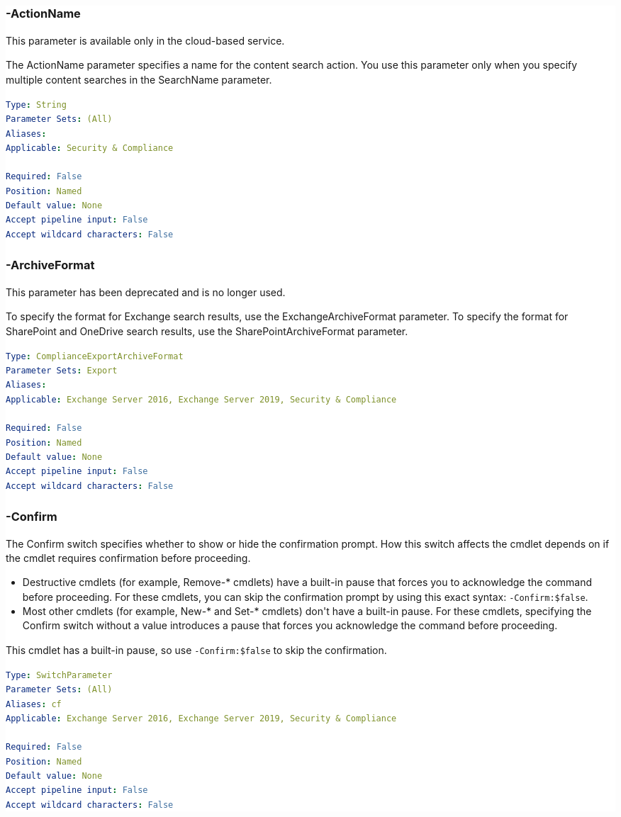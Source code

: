 ### -ActionName
This parameter is available only in the cloud-based service.

The ActionName parameter specifies a name for the content search action. You use this parameter only when you specify multiple content searches in the SearchName parameter.

```yaml
Type: String
Parameter Sets: (All)
Aliases:
Applicable: Security & Compliance

Required: False
Position: Named
Default value: None
Accept pipeline input: False
Accept wildcard characters: False
```

### -ArchiveFormat
This parameter has been deprecated and is no longer used.

To specify the format for Exchange search results, use the ExchangeArchiveFormat parameter. To specify the format for SharePoint and OneDrive search results, use the SharePointArchiveFormat parameter.

```yaml
Type: ComplianceExportArchiveFormat
Parameter Sets: Export
Aliases:
Applicable: Exchange Server 2016, Exchange Server 2019, Security & Compliance

Required: False
Position: Named
Default value: None
Accept pipeline input: False
Accept wildcard characters: False
```

### -Confirm
The Confirm switch specifies whether to show or hide the confirmation prompt. How this switch affects the cmdlet depends on if the cmdlet requires confirmation before proceeding.

- Destructive cmdlets (for example, Remove-\* cmdlets) have a built-in pause that forces you to acknowledge the command before proceeding. For these cmdlets, you can skip the confirmation prompt by using this exact syntax: `-Confirm:$false`.
- Most other cmdlets (for example, New-\* and Set-\* cmdlets) don't have a built-in pause. For these cmdlets, specifying the Confirm switch without a value introduces a pause that forces you acknowledge the command before proceeding.

This cmdlet has a built-in pause, so use `-Confirm:$false` to skip the confirmation.

```yaml
Type: SwitchParameter
Parameter Sets: (All)
Aliases: cf
Applicable: Exchange Server 2016, Exchange Server 2019, Security & Compliance

Required: False
Position: Named
Default value: None
Accept pipeline input: False
Accept wildcard characters: False
```
